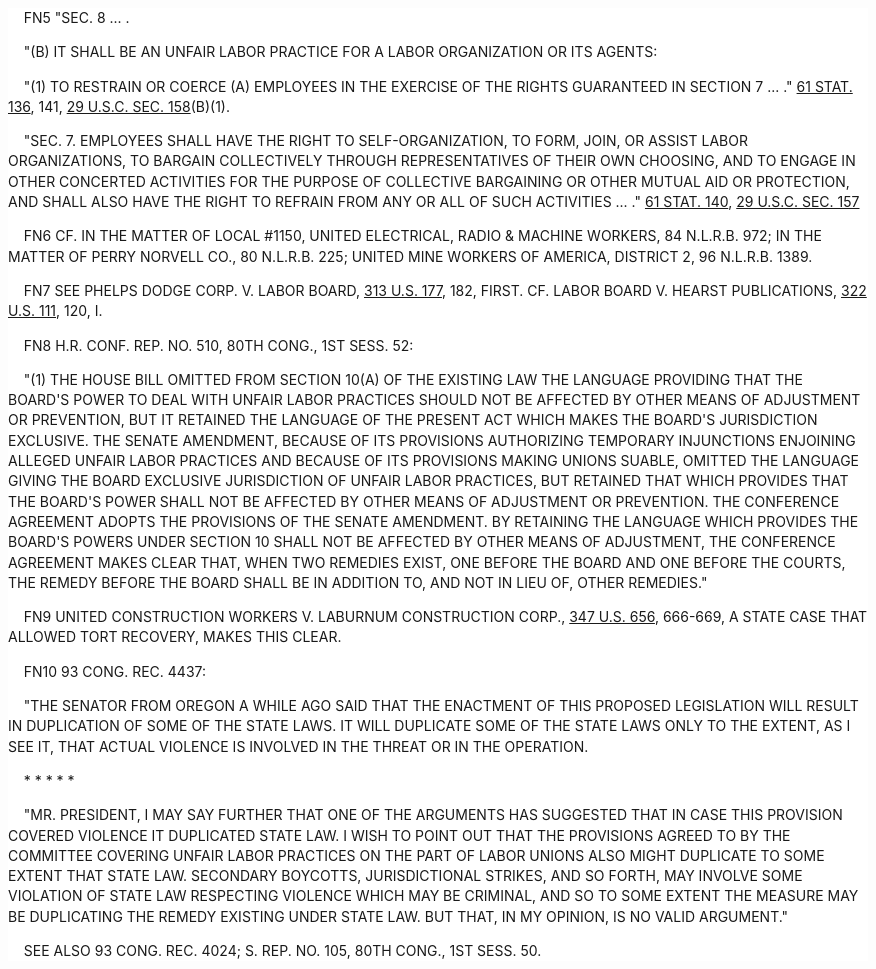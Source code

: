     FN5  "SEC.  8  ...  .

    "(B)  IT SHALL BE AN UNFAIR LABOR PRACTICE FOR A LABOR ORGANIZATION OR ITS AGENTS:

    "(1)  TO RESTRAIN OR COERCE (A) EMPLOYEES IN THE EXERCISE OF THE RIGHTS GUARANTEED IN SECTION 7 ...  ."  [61 STAT. 136][/us/stat/61/136], 141, [29 U.S.C. SEC. 158][/us/usc/t29/s158](B)(1).

    "SEC. 7.  EMPLOYEES SHALL HAVE THE RIGHT TO SELF-ORGANIZATION, TO FORM, JOIN, OR ASSIST LABOR ORGANIZATIONS, TO BARGAIN COLLECTIVELY THROUGH REPRESENTATIVES OF THEIR OWN CHOOSING, AND TO ENGAGE IN OTHER CONCERTED ACTIVITIES FOR THE PURPOSE OF COLLECTIVE BARGAINING OR OTHER MUTUAL AID OR PROTECTION, AND SHALL ALSO HAVE THE RIGHT TO REFRAIN FROM ANY OR ALL OF SUCH ACTIVITIES  ...  ."  [61 STAT. 140][/us/stat/61/140], [29 U.S.C. SEC. 157][/us/usc/t29/s157]

    FN6  CF. IN THE MATTER OF LOCAL #1150, UNITED ELECTRICAL, RADIO & MACHINE WORKERS, 84 N.L.R.B. 972; IN THE MATTER OF PERRY NORVELL CO., 80 N.L.R.B. 225; UNITED MINE WORKERS OF AMERICA, DISTRICT 2, 96 N.L.R.B. 1389.

    FN7  SEE PHELPS DODGE CORP. V. LABOR BOARD, [313 U.S. 177][/us/courts/scotus/usReporter/313/177], 182, FIRST.  CF. LABOR BOARD V. HEARST PUBLICATIONS, [322 U.S. 111][/us/courts/scotus/usReporter/322/111], 120, I.

    FN8  H.R. CONF. REP. NO. 510, 80TH CONG., 1ST SESS. 52:

    "(1)  THE HOUSE BILL OMITTED FROM SECTION 10(A) OF THE EXISTING LAW THE LANGUAGE PROVIDING THAT THE BOARD'S POWER TO DEAL WITH UNFAIR LABOR PRACTICES SHOULD NOT BE AFFECTED BY OTHER MEANS OF ADJUSTMENT OR PREVENTION, BUT IT RETAINED THE LANGUAGE OF THE PRESENT ACT WHICH MAKES THE BOARD'S JURISDICTION EXCLUSIVE.  THE SENATE AMENDMENT, BECAUSE OF ITS PROVISIONS AUTHORIZING TEMPORARY INJUNCTIONS ENJOINING ALLEGED UNFAIR LABOR PRACTICES AND BECAUSE OF ITS PROVISIONS MAKING UNIONS SUABLE, OMITTED THE LANGUAGE GIVING THE BOARD EXCLUSIVE JURISDICTION OF UNFAIR LABOR PRACTICES, BUT RETAINED THAT WHICH PROVIDES THAT THE BOARD'S POWER SHALL NOT BE AFFECTED BY OTHER MEANS OF ADJUSTMENT OR PREVENTION.  THE CONFERENCE AGREEMENT ADOPTS THE PROVISIONS OF THE SENATE AMENDMENT.  BY RETAINING THE LANGUAGE WHICH PROVIDES THE BOARD'S POWERS UNDER SECTION 10 SHALL NOT BE AFFECTED BY OTHER MEANS OF ADJUSTMENT, THE CONFERENCE AGREEMENT MAKES CLEAR THAT, WHEN TWO REMEDIES EXIST, ONE BEFORE THE BOARD AND ONE BEFORE THE COURTS, THE REMEDY BEFORE THE BOARD SHALL BE IN ADDITION TO, AND NOT IN LIEU OF, OTHER REMEDIES."

    FN9  UNITED CONSTRUCTION WORKERS V. LABURNUM CONSTRUCTION CORP., [347 U.S. 656][/us/courts/scotus/usReporter/347/656], 666-669, A STATE CASE THAT ALLOWED TORT RECOVERY, MAKES THIS CLEAR.

    FN10  93 CONG. REC. 4437:

    "THE SENATOR FROM OREGON A WHILE AGO SAID THAT THE ENACTMENT OF THIS PROPOSED LEGISLATION WILL RESULT IN DUPLICATION OF SOME OF THE STATE LAWS.  IT WILL DUPLICATE SOME OF THE STATE LAWS ONLY TO THE EXTENT, AS I SEE IT, THAT ACTUAL VIOLENCE IS INVOLVED IN THE THREAT OR IN THE OPERATION.

    \*         \*         \*         \*         \*

    "MR. PRESIDENT, I MAY SAY FURTHER THAT ONE OF THE ARGUMENTS HAS SUGGESTED THAT IN CASE THIS PROVISION COVERED VIOLENCE IT DUPLICATED STATE LAW.  I WISH TO POINT OUT THAT THE PROVISIONS AGREED TO BY THE COMMITTEE COVERING UNFAIR LABOR PRACTICES ON THE PART OF LABOR UNIONS ALSO MIGHT DUPLICATE TO SOME EXTENT THAT STATE LAW.  SECONDARY BOYCOTTS, JURISDICTIONAL STRIKES, AND SO FORTH, MAY INVOLVE SOME VIOLATION OF STATE LAW RESPECTING VIOLENCE WHICH MAY BE CRIMINAL, AND SO TO SOME EXTENT THE MEASURE MAY BE DUPLICATING THE REMEDY EXISTING UNDER STATE LAW.  BUT THAT, IN MY OPINION, IS NO VALID ARGUMENT."

    SEE ALSO 93 CONG. REC. 4024; S. REP. NO. 105, 80TH CONG., 1ST SESS. 50.


[/us/courts/scotus/usReporter/351/266]: https://publicdocs.github.io/go/links?ns=uslm-x&ref=%2Fus%2Fcourts%2Fscotus%2FusReporter%2F351%2F266
[/us/courts/scotus/usReporter/350/957]: https://publicdocs.github.io/go/links?ns=uslm-x&ref=%2Fus%2Fcourts%2Fscotus%2FusReporter%2F350%2F957
[/us/courts/scotus/usReporter/301/1]: https://publicdocs.github.io/go/links?ns=uslm-x&ref=%2Fus%2Fcourts%2Fscotus%2FusReporter%2F301%2F1
[/us/courts/scotus/usReporter/302/1]: https://publicdocs.github.io/go/links?ns=uslm-x&ref=%2Fus%2Fcourts%2Fscotus%2FusReporter%2F302%2F1
[/us/stat/49/449]: https://publicdocs.github.io/go/links?ns=uslm&ref=%2Fus%2Fstat%2F49%2F449
[/us/usc/t29/s160]: https://publicdocs.github.io/go/links?ns=uslm&ref=%2Fus%2Fusc%2Ft29%2Fs160
[/us/courts/scotus/usReporter/315/740]: https://publicdocs.github.io/go/links?ns=uslm-x&ref=%2Fus%2Fcourts%2Fscotus%2FusReporter%2F315%2F740
[/us/courts/scotus/usReporter/348/468]: https://publicdocs.github.io/go/links?ns=uslm-x&ref=%2Fus%2Fcourts%2Fscotus%2FusReporter%2F348%2F468
[/us/stat/61/136]: https://publicdocs.github.io/go/links?ns=uslm&ref=%2Fus%2Fstat%2F61%2F136
[/us/usc/t29/s158]: https://publicdocs.github.io/go/links?ns=uslm&ref=%2Fus%2Fusc%2Ft29%2Fs158
[/us/stat/61/140]: https://publicdocs.github.io/go/links?ns=uslm&ref=%2Fus%2Fstat%2F61%2F140
[/us/usc/t29/s157]: https://publicdocs.github.io/go/links?ns=uslm&ref=%2Fus%2Fusc%2Ft29%2Fs157
[/us/courts/scotus/usReporter/313/177]: https://publicdocs.github.io/go/links?ns=uslm-x&ref=%2Fus%2Fcourts%2Fscotus%2FusReporter%2F313%2F177
[/us/courts/scotus/usReporter/322/111]: https://publicdocs.github.io/go/links?ns=uslm-x&ref=%2Fus%2Fcourts%2Fscotus%2FusReporter%2F322%2F111
[/us/courts/scotus/usReporter/347/656]: https://publicdocs.github.io/go/links?ns=uslm-x&ref=%2Fus%2Fcourts%2Fscotus%2FusReporter%2F347%2F656
[/us/courts/scotus/usReporter/315/740]: https://publicdocs.github.io/go/links?ns=uslm-x&ref=%2Fus%2Fcourts%2Fscotus%2FusReporter%2F315%2F740
[/us/courts/scotus/usReporter/348/468]: https://publicdocs.github.io/go/links?ns=uslm-x&ref=%2Fus%2Fcourts%2Fscotus%2FusReporter%2F348%2F468
[/us/courts/scotus/usReporter/347/656]: https://publicdocs.github.io/go/links?ns=uslm-x&ref=%2Fus%2Fcourts%2Fscotus%2FusReporter%2F347%2F656
[/us/courts/scotus/usReporter/346/485]: https://publicdocs.github.io/go/links?ns=uslm-x&ref=%2Fus%2Fcourts%2Fscotus%2FusReporter%2F346%2F485
[/us/courts/scotus/usReporter/339/454]: https://publicdocs.github.io/go/links?ns=uslm-x&ref=%2Fus%2Fcourts%2Fscotus%2FusReporter%2F339%2F454
[/us/courts/scotus/usReporter/336/245]: https://publicdocs.github.io/go/links?ns=uslm-x&ref=%2Fus%2Fcourts%2Fscotus%2FusReporter%2F336%2F245
[/us/courts/scotus/usReporter/339/460]: https://publicdocs.github.io/go/links?ns=uslm-x&ref=%2Fus%2Fcourts%2Fscotus%2FusReporter%2F339%2F460
[/us/courts/scotus/usReporter/339/470]: https://publicdocs.github.io/go/links?ns=uslm-x&ref=%2Fus%2Fcourts%2Fscotus%2FusReporter%2F339%2F470
[/us/courts/scotus/usReporter/336/725]: https://publicdocs.github.io/go/links?ns=uslm-x&ref=%2Fus%2Fcourts%2Fscotus%2FusReporter%2F336%2F725
[/us/courts/scotus/usReporter/347/656]: https://publicdocs.github.io/go/links?ns=uslm-x&ref=%2Fus%2Fcourts%2Fscotus%2FusReporter%2F347%2F656
[/us/courts/scotus/usReporter/346/485]: https://publicdocs.github.io/go/links?ns=uslm-x&ref=%2Fus%2Fcourts%2Fscotus%2FusReporter%2F346%2F485
[/us/courts/scotus/usReporter/348/468]: https://publicdocs.github.io/go/links?ns=uslm-x&ref=%2Fus%2Fcourts%2Fscotus%2FusReporter%2F348%2F468
[/us/courts/scotus/usReporter/315/740]: https://publicdocs.github.io/go/links?ns=uslm-x&ref=%2Fus%2Fcourts%2Fscotus%2FusReporter%2F315%2F740